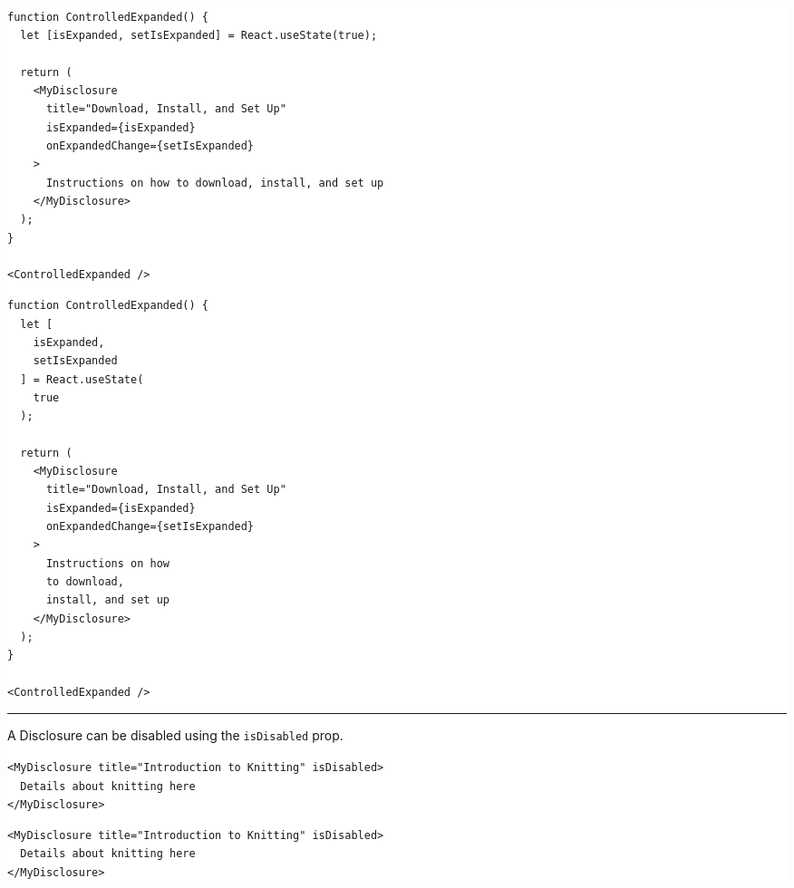 
```
function ControlledExpanded() {
  let [isExpanded, setIsExpanded] = React.useState(true);

  return (
    <MyDisclosure
      title="Download, Install, and Set Up"
      isExpanded={isExpanded}
      onExpandedChange={setIsExpanded}
    >
      Instructions on how to download, install, and set up
    </MyDisclosure>
  );
}

<ControlledExpanded />
```

```
function ControlledExpanded() {
  let [
    isExpanded,
    setIsExpanded
  ] = React.useState(
    true
  );

  return (
    <MyDisclosure
      title="Download, Install, and Set Up"
      isExpanded={isExpanded}
      onExpandedChange={setIsExpanded}
    >
      Instructions on how
      to download,
      install, and set up
    </MyDisclosure>
  );
}

<ControlledExpanded />
```

* * *

A Disclosure can be disabled using the `isDisabled` prop.

```
<MyDisclosure title="Introduction to Knitting" isDisabled>
  Details about knitting here
</MyDisclosure>
```

```
<MyDisclosure title="Introduction to Knitting" isDisabled>
  Details about knitting here
</MyDisclosure>
```
